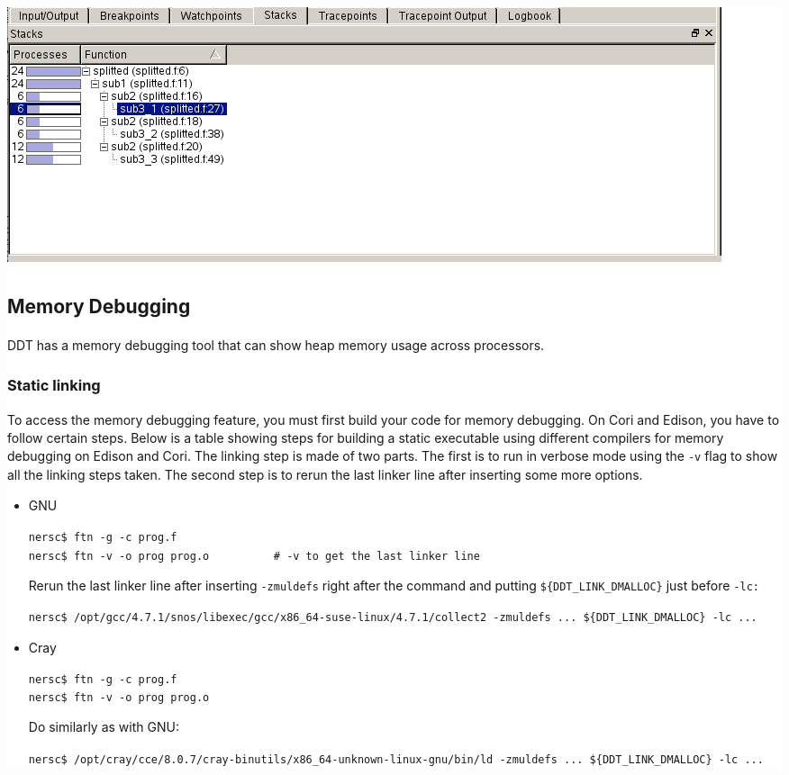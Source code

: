 ![ddt-parallelstack_2](images/ddt-parallelstack_2.png)

## Memory Debugging

DDT has a memory debugging tool that can show heap memory usage across
processors.

### Static linking

To access the memory debugging feature, you must first build your code
for memory debugging. On Cori and Edison, you have to follow certain
steps. Below is a table showing steps for building a static executable
using different compilers for memory debugging on Edison and Cori. The
linking step is made of two parts. The first is to run in verbose mode
using the `-v` flag to show all the linking steps taken. The second step
is to rerun the last linker line after inserting some more options.

*   GNU
	```Shell
	nersc$ ftn -g -c prog.f
	nersc$ ftn -v -o prog prog.o          # -v to get the last linker line
	```
	Rerun the last linker line after inserting `-zmuldefs` right after the command and putting `${DDT_LINK_DMALLOC}` just before `-lc:`
   	```Shell
	nersc$ /opt/gcc/4.7.1/snos/libexec/gcc/x86_64-suse-linux/4.7.1/collect2 -zmuldefs ... ${DDT_LINK_DMALLOC} -lc ...
	```
*   Cray
	```Shell
	nersc$ ftn -g -c prog.f
	nersc$ ftn -v -o prog prog.o
	```
    Do similarly as with GNU:

	```Shell
	nersc$ /opt/cray/cce/8.0.7/cray-binutils/x86_64-unknown-linux-gnu/bin/ld -zmuldefs ... ${DDT_LINK_DMALLOC} -lc ...
	```
